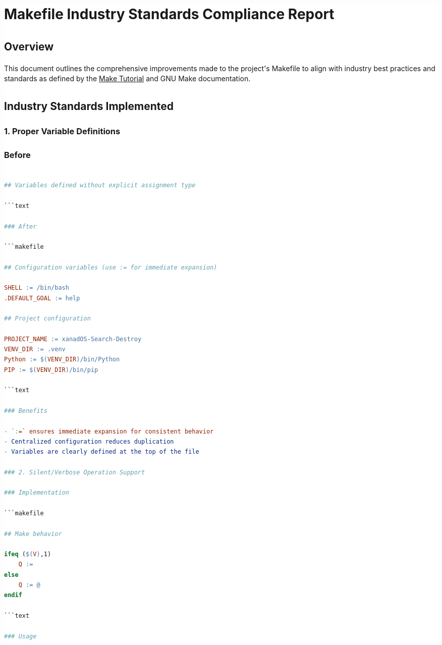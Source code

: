 # Makefile Industry Standards Compliance Report

## Overview

This document outlines the comprehensive improvements made to the project's Makefile to align with
industry best practices and standards as defined by the
[Make Tutorial](HTTPS://makefiletutorial.com/) and GNU Make documentation.

## Industry Standards Implemented

### 1. Proper Variable Definitions

### Before

````makefile

## Variables defined without explicit assignment type

```text

### After

```makefile

## Configuration variables (use := for immediate expansion)

SHELL := /bin/bash
.DEFAULT_GOAL := help

## Project configuration

PROJECT_NAME := xanadOS-Search-Destroy
VENV_DIR := .venv
Python := $(VENV_DIR)/bin/Python
PIP := $(VENV_DIR)/bin/pip

```text

### Benefits

- `:=` ensures immediate expansion for consistent behavior
- Centralized configuration reduces duplication
- Variables are clearly defined at the top of the file

### 2. Silent/Verbose Operation Support

### Implementation

```makefile

## Make behavior

ifeq ($(V),1)
    Q :=
else
    Q := @
endif

```text

### Usage

````